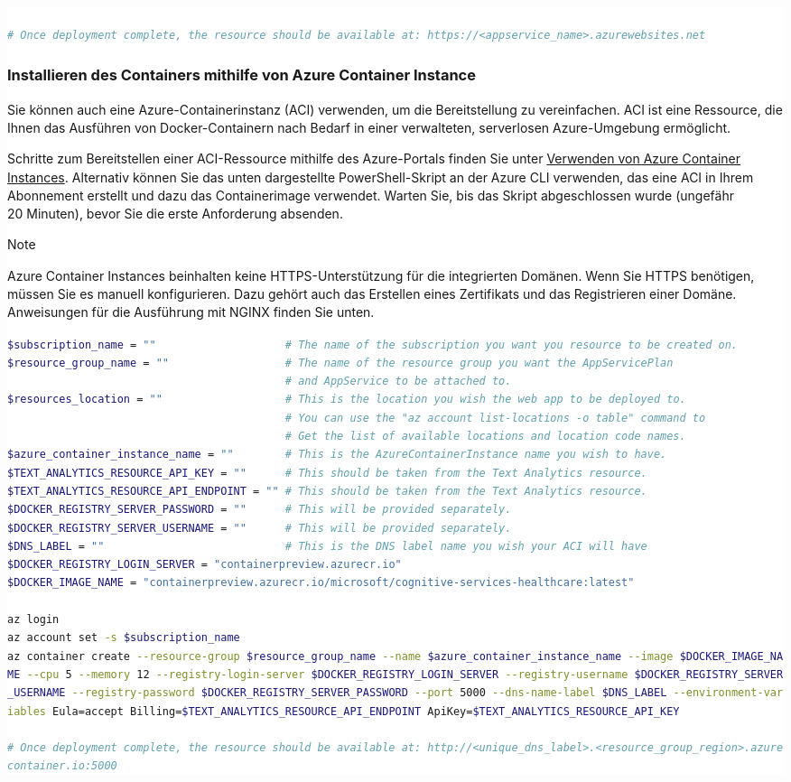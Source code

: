 ```bash

# Once deployment complete, the resource should be available at: https://<appservice_name>.azurewebsites.net
```

### <a name="install-the-container-using-azure-container-instance"></a>Installieren des Containers mithilfe von Azure Container Instance

Sie können auch eine Azure-Containerinstanz (ACI) verwenden, um die Bereitstellung zu vereinfachen. ACI ist eine Ressource, die Ihnen das Ausführen von Docker-Containern nach Bedarf in einer verwalteten, serverlosen Azure-Umgebung ermöglicht. 

Schritte zum Bereitstellen einer ACI-Ressource mithilfe des Azure-Portals finden Sie unter [Verwenden von Azure Container Instances](text-analytics-how-to-use-container-instances.md). Alternativ können Sie das unten dargestellte PowerShell-Skript an der Azure CLI verwenden, das eine ACI in Ihrem Abonnement erstellt und dazu das Containerimage verwendet.  Warten Sie, bis das Skript abgeschlossen wurde (ungefähr 20 Minuten), bevor Sie die erste Anforderung absenden.

> [!NOTE] 
> Azure Container Instances beinhalten keine HTTPS-Unterstützung für die integrierten Domänen. Wenn Sie HTTPS benötigen, müssen Sie es manuell konfigurieren. Dazu gehört auch das Erstellen eines Zertifikats und das Registrieren einer Domäne. Anweisungen für die Ausführung mit NGINX finden Sie unten.

```bash
$subscription_name = ""                    # The name of the subscription you want you resource to be created on.
$resource_group_name = ""                  # The name of the resource group you want the AppServicePlan
                                           # and AppService to be attached to.
$resources_location = ""                   # This is the location you wish the web app to be deployed to.
                                           # You can use the "az account list-locations -o table" command to
                                           # Get the list of available locations and location code names.
$azure_container_instance_name = ""        # This is the AzureContainerInstance name you wish to have.
$TEXT_ANALYTICS_RESOURCE_API_KEY = ""      # This should be taken from the Text Analytics resource.
$TEXT_ANALYTICS_RESOURCE_API_ENDPOINT = "" # This should be taken from the Text Analytics resource.
$DOCKER_REGISTRY_SERVER_PASSWORD = ""      # This will be provided separately.
$DOCKER_REGISTRY_SERVER_USERNAME = ""      # This will be provided separately.
$DNS_LABEL = ""                            # This is the DNS label name you wish your ACI will have
$DOCKER_REGISTRY_LOGIN_SERVER = "containerpreview.azurecr.io"
$DOCKER_IMAGE_NAME = "containerpreview.azurecr.io/microsoft/cognitive-services-healthcare:latest"

az login
az account set -s $subscription_name
az container create --resource-group $resource_group_name --name $azure_container_instance_name --image $DOCKER_IMAGE_NAME --cpu 5 --memory 12 --registry-login-server $DOCKER_REGISTRY_LOGIN_SERVER --registry-username $DOCKER_REGISTRY_SERVER_USERNAME --registry-password $DOCKER_REGISTRY_SERVER_PASSWORD --port 5000 --dns-name-label $DNS_LABEL --environment-variables Eula=accept Billing=$TEXT_ANALYTICS_RESOURCE_API_ENDPOINT ApiKey=$TEXT_ANALYTICS_RESOURCE_API_KEY

# Once deployment complete, the resource should be available at: http://<unique_dns_label>.<resource_group_region>.azurecontainer.io:5000
```
